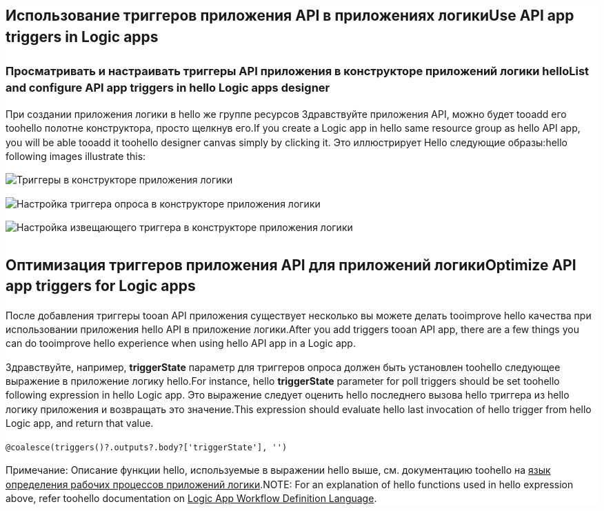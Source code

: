 ## <a name="use-api-app-triggers-in-logic-apps"></a><span data-ttu-id="8dedf-189">Использование триггеров приложения API в приложениях логики</span><span class="sxs-lookup"><span data-stu-id="8dedf-189">Use API app triggers in Logic apps</span></span>
### <a name="list-and-configure-api-app-triggers-in-hello-logic-apps-designer"></a><span data-ttu-id="8dedf-190">Просматривать и настраивать триггеры API приложения в конструкторе приложений логики hello</span><span class="sxs-lookup"><span data-stu-id="8dedf-190">List and configure API app triggers in hello Logic apps designer</span></span>
<span data-ttu-id="8dedf-191">При создании приложения логики в hello же группе ресурсов Здравствуйте приложения API, можно будет tooadd его toohello полотне конструктора, просто щелкнув его.</span><span class="sxs-lookup"><span data-stu-id="8dedf-191">If you create a Logic app in hello same resource group as hello API app, you will be able tooadd it toohello designer canvas simply by clicking it.</span></span> <span data-ttu-id="8dedf-192">Это иллюстрирует Hello следующие образы:</span><span class="sxs-lookup"><span data-stu-id="8dedf-192">hello following images illustrate this:</span></span>

![Триггеры в конструкторе приложения логики](./media/app-service-api-dotnet-triggers/triggersinlogicappdesigner.PNG)

![Настройка триггера опроса в конструкторе приложения логики](./media/app-service-api-dotnet-triggers/configurepolltriggerinlogicappdesigner.PNG)

![Настройка извещающего триггера в конструкторе приложения логики](./media/app-service-api-dotnet-triggers/configurepushtriggerinlogicappdesigner.PNG)

## <a name="optimize-api-app-triggers-for-logic-apps"></a><span data-ttu-id="8dedf-196">Оптимизация триггеров приложения API для приложений логики</span><span class="sxs-lookup"><span data-stu-id="8dedf-196">Optimize API app triggers for Logic apps</span></span>
<span data-ttu-id="8dedf-197">После добавления триггеры tooan API приложения существует несколько вы можете делать tooimprove hello качества при использовании приложения hello API в приложение логики.</span><span class="sxs-lookup"><span data-stu-id="8dedf-197">After you add triggers tooan API app, there are a few things you can do tooimprove hello experience when using hello API app in a Logic app.</span></span>

<span data-ttu-id="8dedf-198">Здравствуйте, например, **triggerState** параметр для триггеров опроса должен быть установлен toohello следующее выражение в приложение логику hello.</span><span class="sxs-lookup"><span data-stu-id="8dedf-198">For instance, hello **triggerState** parameter for poll triggers should be set toohello following expression in hello Logic app.</span></span> <span data-ttu-id="8dedf-199">Это выражение следует оценить hello последнего вызова hello триггера из hello логику приложения и возвращать это значение.</span><span class="sxs-lookup"><span data-stu-id="8dedf-199">This expression should evaluate hello last invocation of hello trigger from hello Logic app, and return that value.</span></span>  

    @coalesce(triggers()?.outputs?.body?['triggerState'], '')

<span data-ttu-id="8dedf-200">Примечание: Описание функции hello, используемые в выражении hello выше, см. документацию toohello на [язык определения рабочих процессов приложений логики](https://msdn.microsoft.com/library/azure/dn948512.aspx).</span><span class="sxs-lookup"><span data-stu-id="8dedf-200">NOTE: For an explanation of hello functions used in hello expression above, refer toohello documentation on [Logic App Workflow Definition Language](https://msdn.microsoft.com/library/azure/dn948512.aspx).</span></span>
